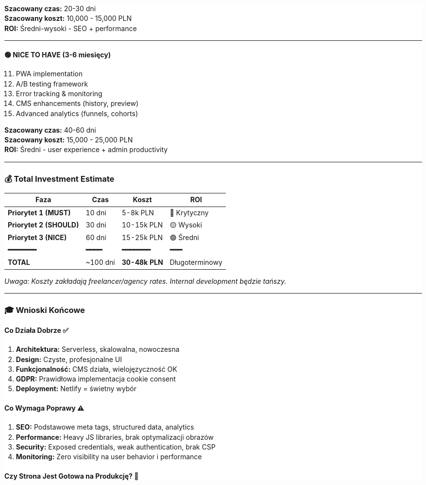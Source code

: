**Szacowany czas:** 20-30 dni  
**Szacowany koszt:** 10,000 - 15,000 PLN  
**ROI:** Średni-wysoki - SEO + performance

---

#### 🟢 NICE TO HAVE (3-6 miesięcy)
11. PWA implementation
12. A/B testing framework
13. Error tracking & monitoring
14. CMS enhancements (history, preview)
15. Advanced analytics (funnels, cohorts)

**Szacowany czas:** 40-60 dni  
**Szacowany koszt:** 15,000 - 25,000 PLN  
**ROI:** Średni - user experience + admin productivity

---

### 💰 Total Investment Estimate

| Faza | Czas | Koszt | ROI |
|------|------|-------|-----|
| **Priorytet 1 (MUST)** | 10 dni | 5-8k PLN | 🔴 Krytyczny |
| **Priorytet 2 (SHOULD)** | 30 dni | 10-15k PLN | 🟡 Wysoki |
| **Priorytet 3 (NICE)** | 60 dni | 15-25k PLN | 🟢 Średni |
| **━━━━━━━** | **━━━━** | **━━━━━━━** | **━━━** |
| **TOTAL** | ~100 dni | **30-48k PLN** | Długoterminowy |

*Uwaga: Koszty zakładają freelancer/agency rates. Internal development będzie tańszy.*

---

### 🎓 Wnioski Końcowe

#### Co Działa Dobrze ✅
1. **Architektura:** Serverless, skalowalna, nowoczesna
2. **Design:** Czyste, profesjonalne UI
3. **Funkcjonalność:** CMS działa, wielojęzyczność OK
4. **GDPR:** Prawidłowa implementacja cookie consent
5. **Deployment:** Netlify = świetny wybór

#### Co Wymaga Poprawy ⚠️
1. **SEO:** Podstawowe meta tags, structured data, analytics
2. **Performance:** Heavy JS libraries, brak optymalizacji obrazów
3. **Security:** Exposed credentials, weak authentication, brak CSP
4. **Monitoring:** Zero visibility na user behavior i performance

#### Czy Strona Jest Gotowa na Produkcję? 🤔

